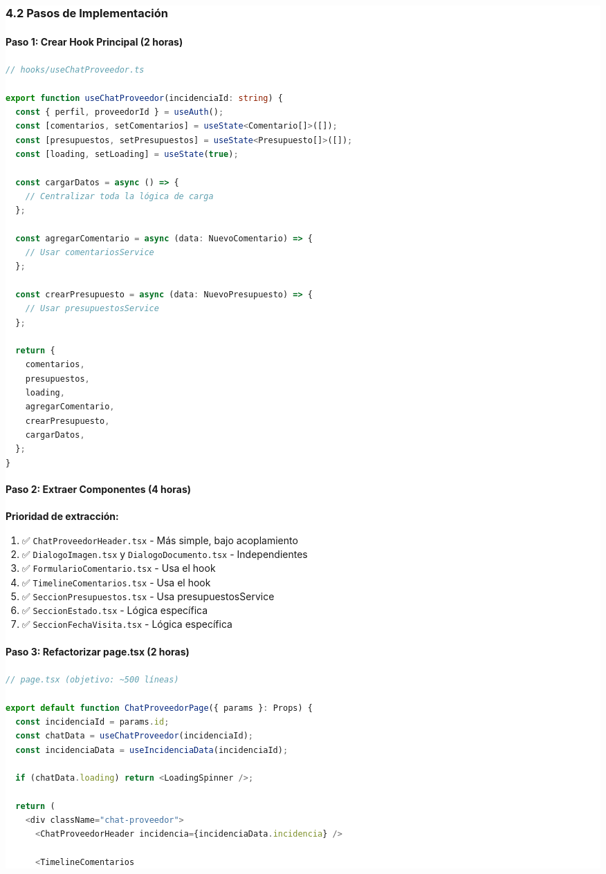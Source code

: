 ### 4.2 Pasos de Implementación

#### Paso 1: Crear Hook Principal (2 horas)

```typescript
// hooks/useChatProveedor.ts

export function useChatProveedor(incidenciaId: string) {
  const { perfil, proveedorId } = useAuth();
  const [comentarios, setComentarios] = useState<Comentario[]>([]);
  const [presupuestos, setPresupuestos] = useState<Presupuesto[]>([]);
  const [loading, setLoading] = useState(true);

  const cargarDatos = async () => {
    // Centralizar toda la lógica de carga
  };

  const agregarComentario = async (data: NuevoComentario) => {
    // Usar comentariosService
  };

  const crearPresupuesto = async (data: NuevoPresupuesto) => {
    // Usar presupuestosService
  };

  return {
    comentarios,
    presupuestos,
    loading,
    agregarComentario,
    crearPresupuesto,
    cargarDatos,
  };
}
```

#### Paso 2: Extraer Componentes (4 horas)

**Prioridad de extracción:**

1. ✅ `ChatProveedorHeader.tsx` - Más simple, bajo acoplamiento
2. ✅ `DialogoImagen.tsx` y `DialogoDocumento.tsx` - Independientes
3. ✅ `FormularioComentario.tsx` - Usa el hook
4. ✅ `TimelineComentarios.tsx` - Usa el hook
5. ✅ `SeccionPresupuestos.tsx` - Usa presupuestosService
6. ✅ `SeccionEstado.tsx` - Lógica específica
7. ✅ `SeccionFechaVisita.tsx` - Lógica específica

#### Paso 3: Refactorizar page.tsx (2 horas)

```typescript
// page.tsx (objetivo: ~500 líneas)

export default function ChatProveedorPage({ params }: Props) {
  const incidenciaId = params.id;
  const chatData = useChatProveedor(incidenciaId);
  const incidenciaData = useIncidenciaData(incidenciaId);

  if (chatData.loading) return <LoadingSpinner />;

  return (
    <div className="chat-proveedor">
      <ChatProveedorHeader incidencia={incidenciaData.incidencia} />

      <TimelineComentarios
```